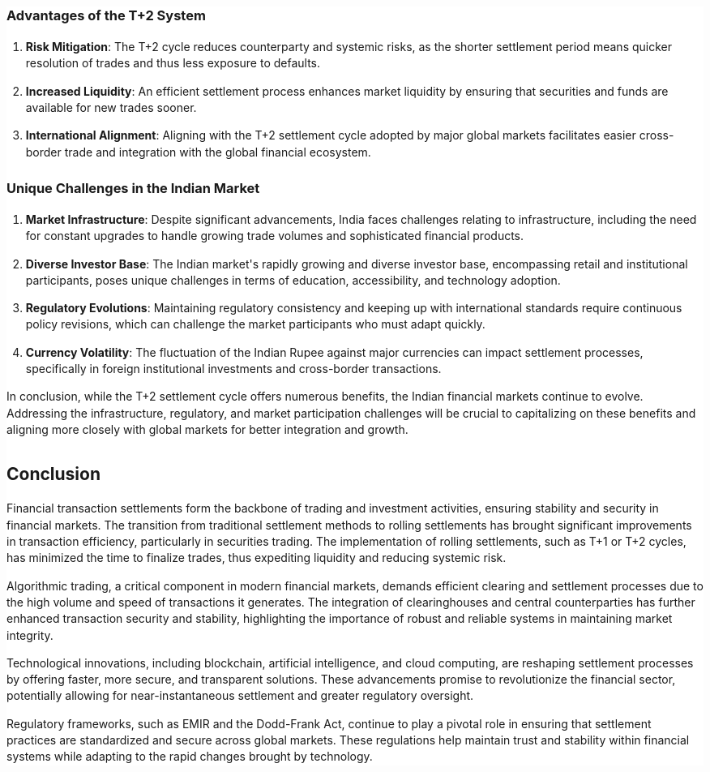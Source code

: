 ### Advantages of the T+2 System

1. **Risk Mitigation**: The T+2 cycle reduces counterparty and systemic risks, as the shorter settlement period means quicker resolution of trades and thus less exposure to defaults.

2. **Increased Liquidity**: An efficient settlement process enhances market liquidity by ensuring that securities and funds are available for new trades sooner.

3. **International Alignment**: Aligning with the T+2 settlement cycle adopted by major global markets facilitates easier cross-border trade and integration with the global financial ecosystem.

### Unique Challenges in the Indian Market

1. **Market Infrastructure**: Despite significant advancements, India faces challenges relating to infrastructure, including the need for constant upgrades to handle growing trade volumes and sophisticated financial products.

2. **Diverse Investor Base**: The Indian market's rapidly growing and diverse investor base, encompassing retail and institutional participants, poses unique challenges in terms of education, accessibility, and technology adoption.

3. **Regulatory Evolutions**: Maintaining regulatory consistency and keeping up with international standards require continuous policy revisions, which can challenge the market participants who must adapt quickly.

4. **Currency Volatility**: The fluctuation of the Indian Rupee against major currencies can impact settlement processes, specifically in foreign institutional investments and cross-border transactions.

In conclusion, while the T+2 settlement cycle offers numerous benefits, the Indian financial markets continue to evolve. Addressing the infrastructure, regulatory, and market participation challenges will be crucial to capitalizing on these benefits and aligning more closely with global markets for better integration and growth.

## Conclusion

Financial transaction settlements form the backbone of trading and investment activities, ensuring stability and security in financial markets. The transition from traditional settlement methods to rolling settlements has brought significant improvements in transaction efficiency, particularly in securities trading. The implementation of rolling settlements, such as T+1 or T+2 cycles, has minimized the time to finalize trades, thus expediting liquidity and reducing systemic risk. 

Algorithmic trading, a critical component in modern financial markets, demands efficient clearing and settlement processes due to the high volume and speed of transactions it generates. The integration of clearinghouses and central counterparties has further enhanced transaction security and stability, highlighting the importance of robust and reliable systems in maintaining market integrity.

Technological innovations, including blockchain, artificial intelligence, and cloud computing, are reshaping settlement processes by offering faster, more secure, and transparent solutions. These advancements promise to revolutionize the financial sector, potentially allowing for near-instantaneous settlement and greater regulatory oversight.

Regulatory frameworks, such as EMIR and the Dodd-Frank Act, continue to play a pivotal role in ensuring that settlement practices are standardized and secure across global markets. These regulations help maintain trust and stability within financial systems while adapting to the rapid changes brought by technology.
